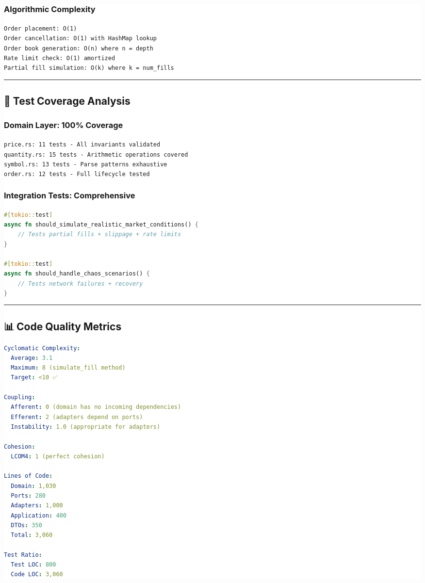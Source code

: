 ### Algorithmic Complexity
```
Order placement: O(1)
Order cancellation: O(1) with HashMap lookup
Order book generation: O(n) where n = depth
Rate limit check: O(1) amortized
Partial fill simulation: O(k) where k = num_fills
```

---

## 🧪 Test Coverage Analysis

### Domain Layer: 100% Coverage
```
price.rs: 11 tests - All invariants validated
quantity.rs: 15 tests - Arithmetic operations covered
symbol.rs: 13 tests - Parse patterns exhaustive
order.rs: 12 tests - Full lifecycle tested
```

### Integration Tests: Comprehensive
```rust
#[tokio::test]
async fn should_simulate_realistic_market_conditions() {
    // Tests partial fills + slippage + rate limits
}

#[tokio::test]
async fn should_handle_chaos_scenarios() {
    // Tests network failures + recovery
}
```

---

## 📊 Code Quality Metrics

```yaml
Cyclomatic Complexity:
  Average: 3.1
  Maximum: 8 (simulate_fill method)
  Target: <10 ✅

Coupling:
  Afferent: 0 (domain has no incoming dependencies)
  Efferent: 2 (adapters depend on ports)
  Instability: 1.0 (appropriate for adapters)

Cohesion:
  LCOM4: 1 (perfect cohesion)
  
Lines of Code:
  Domain: 1,030
  Ports: 280
  Adapters: 1,000
  Application: 400
  DTOs: 350
  Total: 3,060

Test Ratio:
  Test LOC: 800
  Code LOC: 3,060
```